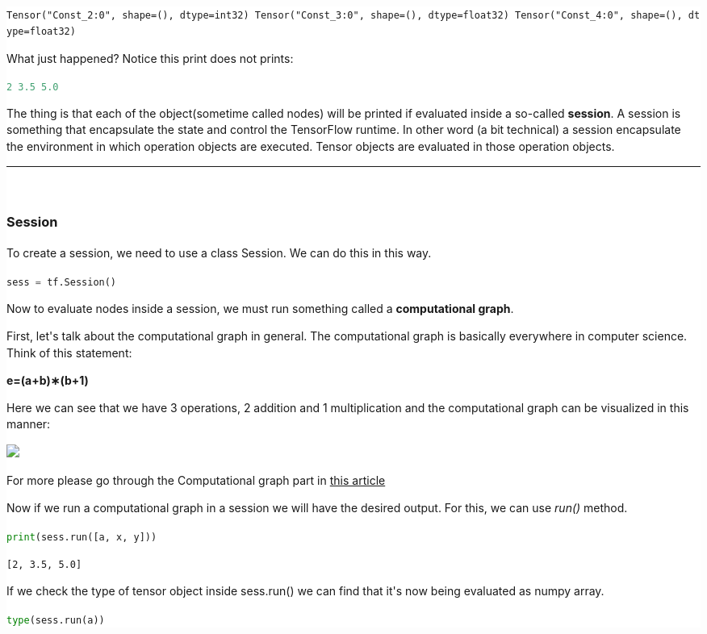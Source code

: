     Tensor("Const_2:0", shape=(), dtype=int32) Tensor("Const_3:0", shape=(), dtype=float32) Tensor("Const_4:0", shape=(), dtype=float32)


What just happened? Notice this print does not prints:
```python
2 3.5 5.0
```

The thing is that each of the object(sometime called nodes) will be printed if evaluated inside a so-called **session**. A session is something that encapsulate the state and control the TensorFlow runtime. In other word (a bit technical) a session encapsulate the environment in which operation objects are executed. Tensor objects are evaluated in those operation objects.

<hr><br />

### Session

To create a session, we need to use a class Session. We can do this in this way.


```python
sess = tf.Session()
```

Now to evaluate nodes inside a session, we must run something called a **computational graph**.

First, let's talk about the computational graph in general. The computational graph is basically everywhere in computer science. 
Think of this statement: 

**e=(a+b)∗(b+1)**

Here we can see that we have 3 operations, 2 addition and 1 multiplication and the computational graph can be visualized in this manner:

![](https://i.imgur.com/YACuVLV.png)

For more please go through the Computational graph part in [this article](http://colah.github.io/posts/2015-08-Backprop/)

Now if we run a computational graph in a session we will have the desired output. For this, we can use *run()* method.


```python
print(sess.run([a, x, y]))
```

    [2, 3.5, 5.0]


If we check the type of tensor object inside sess.run() we can find that it's now being evaluated as numpy array.


```python
type(sess.run(a))
```



